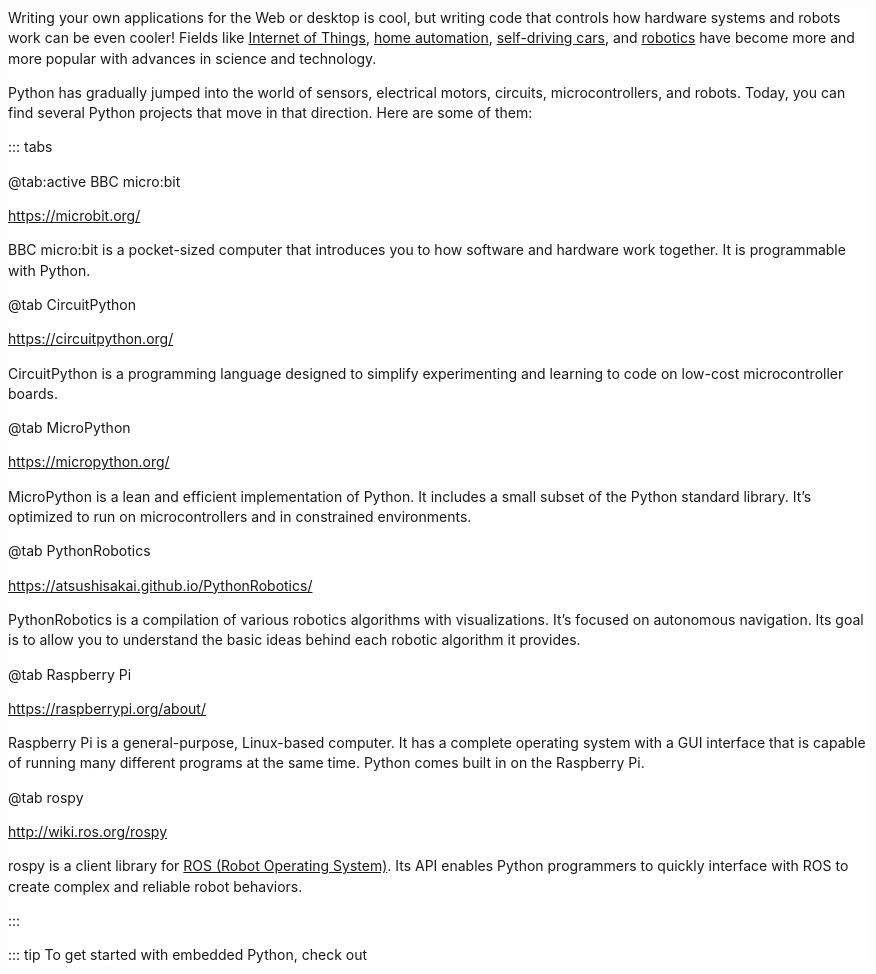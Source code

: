 Writing your own applications for the Web or desktop is cool, but writing code that controls how hardware systems and robots work can be even cooler! Fields like [Internet of Things](https://en.wikipedia.org/wiki/Internet_of_things), [home automation](https://en.wikipedia.org/wiki/Home_automation), [self-driving cars](https://en.wikipedia.org/wiki/Self-driving_car), and [robotics](https://en.wikipedia.org/wiki/Robotics) have become more and more popular with advances in science and technology.

Python has gradually jumped into the world of sensors, electrical motors, circuits, microcontrollers, and robots. Today, you can find several Python projects that move in that direction. Here are some of them:

::: tabs

@tab:active BBC micro:bit

https://microbit.org/

BBC micro:bit is a pocket-sized computer that introduces you to how software and hardware work together. It is programmable with Python.

@tab CircuitPython

https://circuitpython.org/

CircuitPython is a programming language designed to simplify experimenting and learning to code on low-cost microcontroller boards.

@tab MicroPython

https://micropython.org/

MicroPython is a lean and efficient implementation of Python. It includes a small subset of the Python standard library. It’s optimized to run on microcontrollers and in constrained environments.

@tab PythonRobotics

https://atsushisakai.github.io/PythonRobotics/

PythonRobotics is a compilation of various robotics algorithms with visualizations. It’s focused on autonomous navigation. Its goal is to allow you to understand the basic ideas behind each robotic algorithm it provides.

@tab <VPIcon icon="fa-brands fa-raspberry-pi"/>Raspberry Pi

https://raspberrypi.org/about/

Raspberry Pi is a general-purpose, Linux-based computer. It has a complete operating system with a GUI interface that is capable of running many different programs at the same time. Python comes built in on the Raspberry Pi.

@tab rospy

http://wiki.ros.org/rospy

rospy is a client library for [<VPIcon icon="fas fa-globe"/>ROS (Robot Operating System)](https://ros.org/). Its API enables Python programmers to quickly interface with ROS to create complex and reliable robot behaviors.

:::

::: tip To get started with embedded Python, check out
